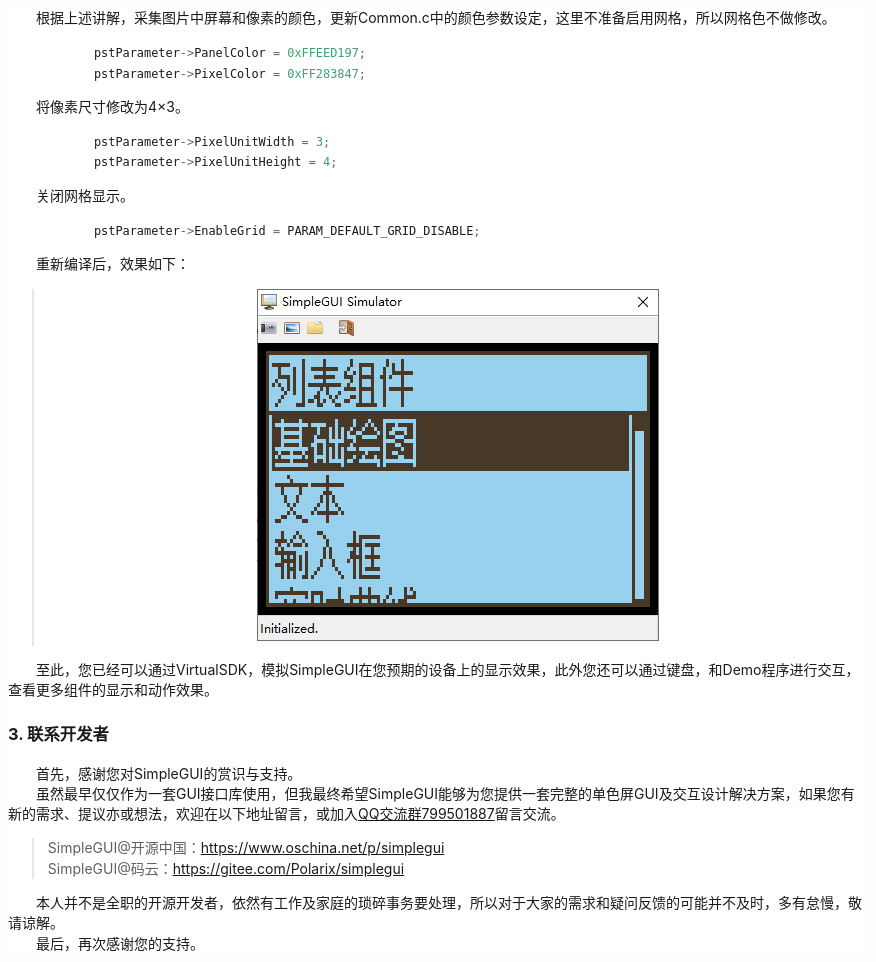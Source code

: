   
&emsp;&emsp;根据上述讲解，采集图片中屏幕和像素的颜色，更新Common.c中的颜色参数设定，这里不准备启用网格，所以网格色不做修改。  
```c++  
            pstParameter->PanelColor = 0xFFEED197;  
            pstParameter->PixelColor = 0xFF283847;  
```  
&emsp;&emsp;将像素尺寸修改为4×3。  
```c++  
            pstParameter->PixelUnitWidth = 3;  
		    pstParameter->PixelUnitHeight = 4;  
```  
&emsp;&emsp;关闭网格显示。  
```c++  
            pstParameter->EnableGrid = PARAM_DEFAULT_GRID_DISABLE;  
```  
&emsp;&emsp;重新编译后，效果如下：  
><p align='center'><img src='images/01/08.png' title='08-预览效果' style='max-width:800px'></img></p>   
  
  
&emsp;&emsp;至此，您已经可以通过VirtualSDK，模拟SimpleGUI在您预期的设备上的显示效果，此外您还可以通过键盘，和Demo程序进行交互，查看更多组件的显示和动作效果。  
  
### 3. 联系开发者  
&emsp;&emsp;首先，感谢您对SimpleGUI的赏识与支持。  
&emsp;&emsp;虽然最早仅仅作为一套GUI接口库使用，但我最终希望SimpleGUI能够为您提供一套完整的单色屏GUI及交互设计解决方案，如果您有新的需求、提议亦或想法，欢迎在以下地址留言，或加入[QQ交流群799501887](https://jq.qq.com/?_wv=1027&k=5ahGPvK)留言交流。  
>SimpleGUI@开源中国：https://www.oschina.net/p/simplegui  
>SimpleGUI@码云：https://gitee.com/Polarix/simplegui  
  
&emsp;&emsp;本人并不是全职的开源开发者，依然有工作及家庭的琐碎事务要处理，所以对于大家的需求和疑问反馈的可能并不及时，多有怠慢，敬请谅解。  
&emsp;&emsp;最后，再次感谢您的支持。  

